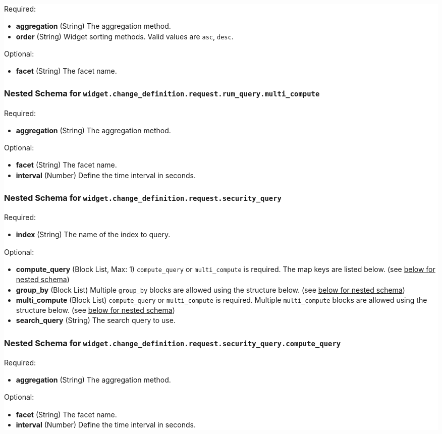 Required:

- **aggregation** (String) The aggregation method.
- **order** (String) Widget sorting methods. Valid values are `asc`, `desc`.

Optional:

- **facet** (String) The facet name.



<a id="nestedblock--widget--change_definition--request--rum_query--multi_compute"></a>
### Nested Schema for `widget.change_definition.request.rum_query.multi_compute`

Required:

- **aggregation** (String) The aggregation method.

Optional:

- **facet** (String) The facet name.
- **interval** (Number) Define the time interval in seconds.



<a id="nestedblock--widget--change_definition--request--security_query"></a>
### Nested Schema for `widget.change_definition.request.security_query`

Required:

- **index** (String) The name of the index to query.

Optional:

- **compute_query** (Block List, Max: 1) `compute_query` or `multi_compute` is required. The map keys are listed below. (see [below for nested schema](#nestedblock--widget--change_definition--request--security_query--compute_query))
- **group_by** (Block List) Multiple `group_by` blocks are allowed using the structure below. (see [below for nested schema](#nestedblock--widget--change_definition--request--security_query--group_by))
- **multi_compute** (Block List) `compute_query` or `multi_compute` is required. Multiple `multi_compute` blocks are allowed using the structure below. (see [below for nested schema](#nestedblock--widget--change_definition--request--security_query--multi_compute))
- **search_query** (String) The search query to use.

<a id="nestedblock--widget--change_definition--request--security_query--compute_query"></a>
### Nested Schema for `widget.change_definition.request.security_query.compute_query`

Required:

- **aggregation** (String) The aggregation method.

Optional:

- **facet** (String) The facet name.
- **interval** (Number) Define the time interval in seconds.
